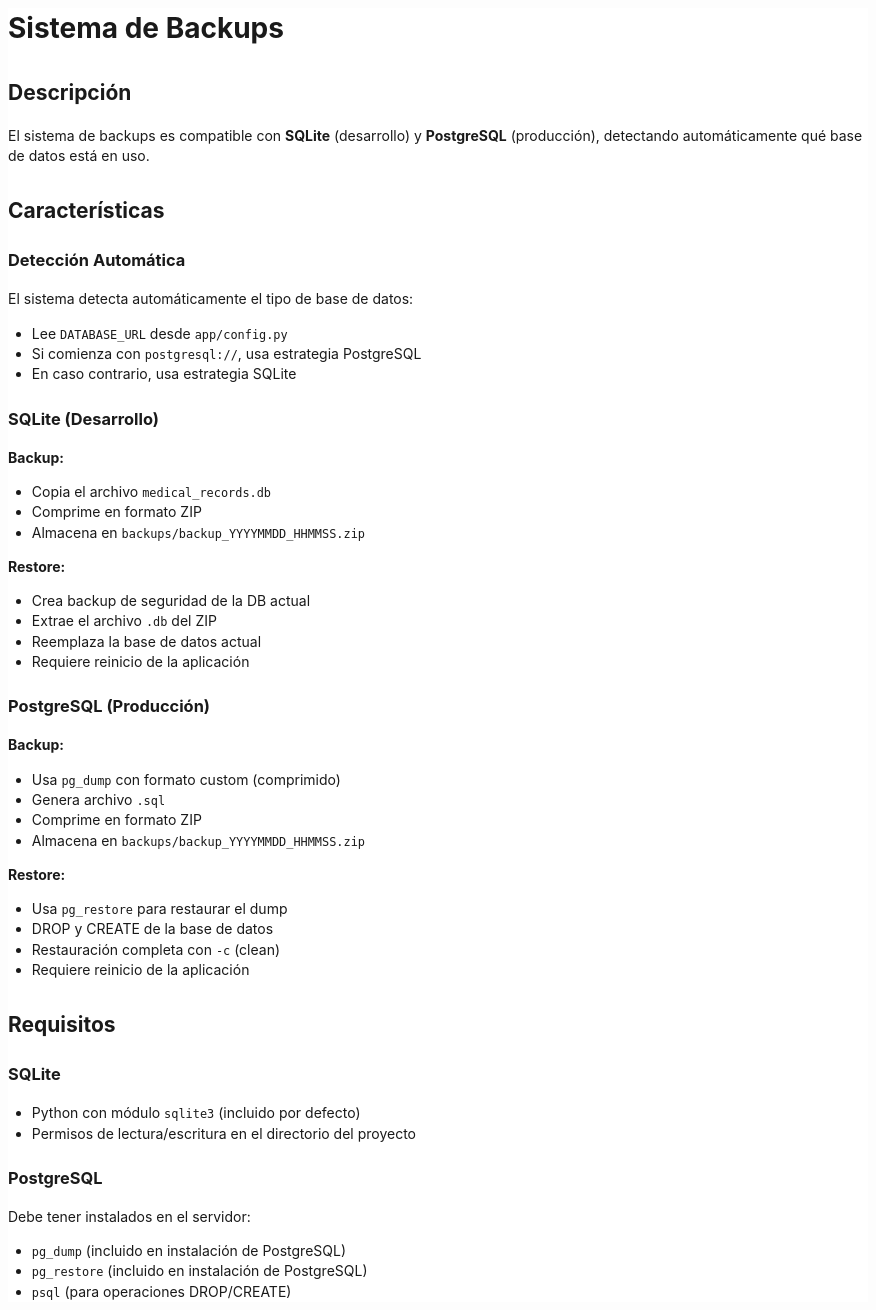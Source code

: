 # Sistema de Backups

## Descripción

El sistema de backups es compatible con **SQLite** (desarrollo) y **PostgreSQL** (producción), detectando automáticamente qué base de datos está en uso.

## Características

### Detección Automática
El sistema detecta automáticamente el tipo de base de datos:
- Lee `DATABASE_URL` desde `app/config.py`
- Si comienza con `postgresql://`, usa estrategia PostgreSQL
- En caso contrario, usa estrategia SQLite

### SQLite (Desarrollo)
**Backup:**
- Copia el archivo `medical_records.db`
- Comprime en formato ZIP
- Almacena en `backups/backup_YYYYMMDD_HHMMSS.zip`

**Restore:**
- Crea backup de seguridad de la DB actual
- Extrae el archivo `.db` del ZIP
- Reemplaza la base de datos actual
- Requiere reinicio de la aplicación

### PostgreSQL (Producción)
**Backup:**
- Usa `pg_dump` con formato custom (comprimido)
- Genera archivo `.sql`
- Comprime en formato ZIP
- Almacena en `backups/backup_YYYYMMDD_HHMMSS.zip`

**Restore:**
- Usa `pg_restore` para restaurar el dump
- DROP y CREATE de la base de datos
- Restauración completa con `-c` (clean)
- Requiere reinicio de la aplicación

## Requisitos

### SQLite
- Python con módulo `sqlite3` (incluido por defecto)
- Permisos de lectura/escritura en el directorio del proyecto

### PostgreSQL
Debe tener instalados en el servidor:
- `pg_dump` (incluido en instalación de PostgreSQL)
- `pg_restore` (incluido en instalación de PostgreSQL)
- `psql` (para operaciones DROP/CREATE)

